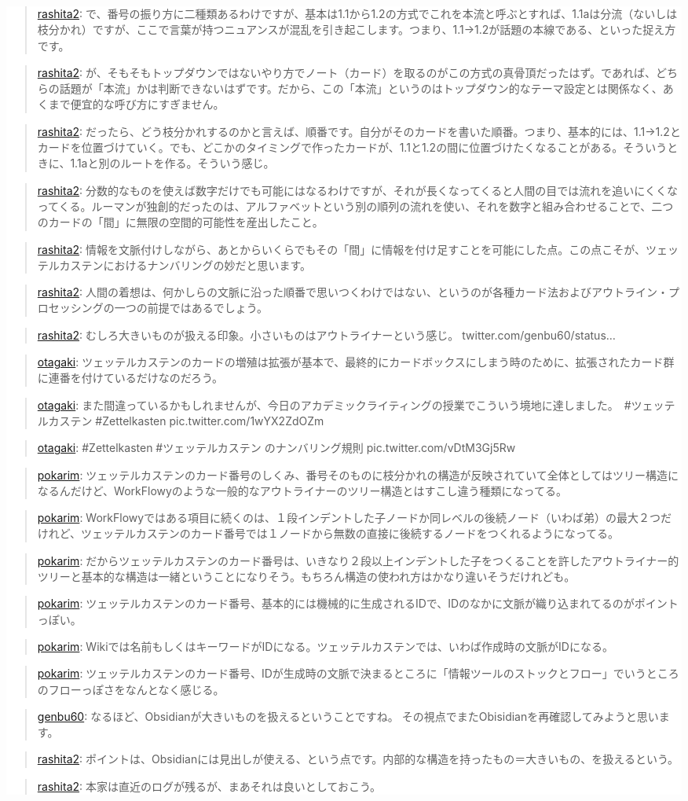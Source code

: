 > [rashita2](https://twitter.com/rashita2/status/1453155162197934080): で、番号の振り方に二種類あるわけですが、基本は1.1から1.2の方式でこれを本流と呼ぶとすれば、1.1aは分流（ないしは枝分かれ）ですが、ここで言葉が持つニュアンスが混乱を引き起こします。つまり、1.1→1.2が話題の本線である、といった捉え方です。

> [rashita2](https://twitter.com/rashita2/status/1453155450027872259): が、そもそもトップダウンではないやり方でノート（カード）を取るのがこの方式の真骨頂だったはず。であれば、どちらの話題が「本流」かは判断できないはずです。だから、この「本流」というのはトップダウン的なテーマ設定とは関係なく、あくまで便宜的な呼び方にすぎません。

> [rashita2](https://twitter.com/rashita2/status/1453155824520478724): だったら、どう枝分かれするのかと言えば、順番です。自分がそのカードを書いた順番。つまり、基本的には、1.1→1.2とカードを位置づけていく。でも、どこかのタイミングで作ったカードが、1.1と1.2の間に位置づけたくなることがある。そういうときに、1.1aと別のルートを作る。そういう感じ。

> [rashita2](https://twitter.com/rashita2/status/1453159138054193152): 分数的なものを使えば数字だけでも可能にはなるわけですが、それが長くなってくると人間の目では流れを追いにくくなってくる。ルーマンが独創的だったのは、アルファベットという別の順列の流れを使い、それを数字と組み合わせることで、二つのカードの「間」に無限の空間的可能性を産出したこと。

> [rashita2](https://twitter.com/rashita2/status/1453159531496677377): 情報を文脈付けしながら、あとからいくらでもその「間」に情報を付け足すことを可能にした点。この点こそが、ツェッテルカステンにおけるナンバリングの妙だと思います。

> [rashita2](https://twitter.com/rashita2/status/1453172281203519494): 人間の着想は、何かしらの文脈に沿った順番で思いつくわけではない、というのが各種カード法およびアウトライン・プロセッシングの一つの前提ではあるでしょう。

> [rashita2](https://twitter.com/rashita2/status/1453201903572029450): むしろ大きいものが扱える印象。小さいものはアウトライナーという感じ。 twitter.com/genbu60/status…

> [otagaki](https://twitter.com/otagaki/status/1453260666354208770): ツェッテルカステンのカードの増殖は拡張が基本で、最終的にカードボックスにしまう時のために、拡張されたカード群に連番を付けているだけなのだろう。

> [otagaki](https://twitter.com/otagaki/status/1453263046814670853): また間違っているかもしれませんが、今日のアカデミックライティングの授業でこういう境地に達しました。　#ツェッテルカステン #Zettelkasten pic.twitter.com/1wYX2ZdOZm

> [otagaki](https://twitter.com/otagaki/status/1453264282213396481): #Zettelkasten #ツェッテルカステン のナンバリング規則 pic.twitter.com/vDtM3Gj5Rw

> [pokarim](https://twitter.com/pokarim/status/1453267168469164033): ツェッテルカステンのカード番号のしくみ、番号そのものに枝分かれの構造が反映されていて全体としてはツリー構造になるんだけど、WorkFlowyのような一般的なアウトライナーのツリー構造とはすこし違う種類になってる。

> [pokarim](https://twitter.com/pokarim/status/1453267893144203266): WorkFlowyではある項目に続くのは、１段インデントした子ノードか同レベルの後続ノード（いわば弟）の最大２つだけれど、ツェッテルカステンのカード番号では１ノードから無数の直接に後続するノードをつくれるようになってる。

> [pokarim](https://twitter.com/pokarim/status/1453268525322280970): だからツェッテルカステンのカード番号は、いきなり２段以上インデントした子をつくることを許したアウトライナー的ツリーと基本的な構造は一緒ということになりそう。もちろん構造の使われ方はかなり違いそうだけれども。

> [pokarim](https://twitter.com/pokarim/status/1453270897272532994): ツェッテルカステンのカード番号、基本的には機械的に生成されるIDで、IDのなかに文脈が織り込まれてるのがポイントっぽい。

> [pokarim](https://twitter.com/pokarim/status/1453285175211790339): Wikiでは名前もしくはキーワードがIDになる。ツェッテルカステンでは、いわば作成時の文脈がIDになる。

> [pokarim](https://twitter.com/pokarim/status/1453296719966478339): ツェッテルカステンのカード番号、IDが生成時の文脈で決まるところに「情報ツールのストックとフロー」でいうところのフローっぽさをなんとなく感じる。

> [genbu60](https://twitter.com/genbu60/status/1453310273545125888): なるほど、Obsidianが大きいものを扱えるということですね。
> その視点でまたObisidianを再確認してみようと思います。

> [rashita2](https://twitter.com/rashita2/status/1453312423532777475): ポイントは、Obsidianには見出しが使える、という点です。内部的な構造を持ったもの＝大きいもの、を扱えるという。

> [rashita2](https://twitter.com/rashita2/status/1453312654915694595): 本家は直近のログが残るが、まあそれは良いとしておこう。
